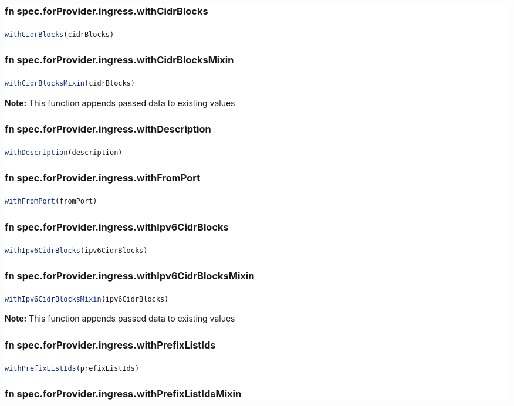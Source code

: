 

### fn spec.forProvider.ingress.withCidrBlocks

```ts
withCidrBlocks(cidrBlocks)
```



### fn spec.forProvider.ingress.withCidrBlocksMixin

```ts
withCidrBlocksMixin(cidrBlocks)
```



**Note:** This function appends passed data to existing values

### fn spec.forProvider.ingress.withDescription

```ts
withDescription(description)
```



### fn spec.forProvider.ingress.withFromPort

```ts
withFromPort(fromPort)
```



### fn spec.forProvider.ingress.withIpv6CidrBlocks

```ts
withIpv6CidrBlocks(ipv6CidrBlocks)
```



### fn spec.forProvider.ingress.withIpv6CidrBlocksMixin

```ts
withIpv6CidrBlocksMixin(ipv6CidrBlocks)
```



**Note:** This function appends passed data to existing values

### fn spec.forProvider.ingress.withPrefixListIds

```ts
withPrefixListIds(prefixListIds)
```



### fn spec.forProvider.ingress.withPrefixListIdsMixin
